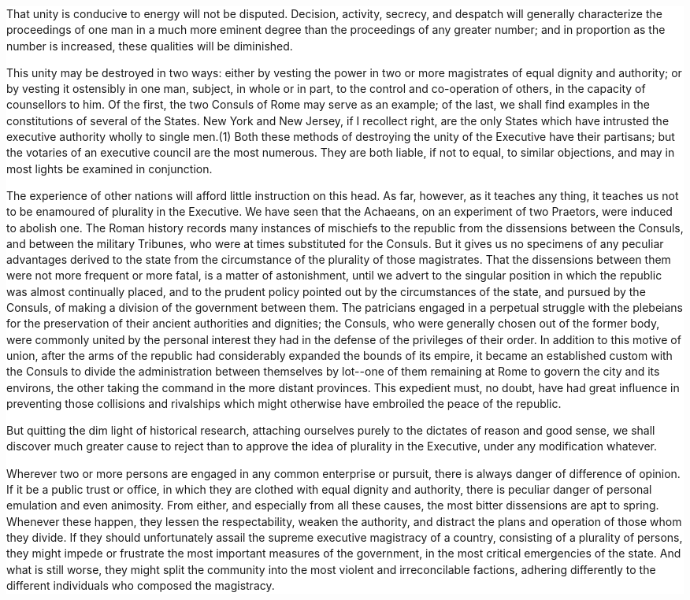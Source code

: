 That unity is conducive to energy will not be disputed. Decision,
activity, secrecy, and despatch will generally characterize the
proceedings of one man in a much more eminent degree than the
proceedings of any greater number; and in proportion as the number is
increased, these qualities will be diminished.

This unity may be destroyed in two ways: either by vesting the power in
two or more magistrates of equal dignity and authority; or by vesting it
ostensibly in one man, subject, in whole or in part, to the control and
co-operation of others, in the capacity of counsellors to him. Of the
first, the two Consuls of Rome may serve as an example; of the last, we
shall find examples in the constitutions of several of the States. New
York and New Jersey, if I recollect right, are the only States which
have intrusted the executive authority wholly to single men.(1) Both
these methods of destroying the unity of the Executive have their
partisans; but the votaries of an executive council are the most
numerous. They are both liable, if not to equal, to similar objections,
and may in most lights be examined in conjunction.

The experience of other nations will afford little instruction on this
head. As far, however, as it teaches any thing, it teaches us not to be
enamoured of plurality in the Executive. We have seen that the Achaeans,
on an experiment of two Praetors, were induced to abolish one. The Roman
history records many instances of mischiefs to the republic from the
dissensions between the Consuls, and between the military Tribunes, who
were at times substituted for the Consuls. But it gives us no specimens
of any peculiar advantages derived to the state from the circumstance
of the plurality of those magistrates. That the dissensions between them
were not more frequent or more fatal, is a matter of astonishment, until
we advert to the singular position in which the republic was almost
continually placed, and to the prudent policy pointed out by the
circumstances of the state, and pursued by the Consuls, of making a
division of the government between them. The patricians engaged in a
perpetual struggle with the plebeians for the preservation of their
ancient authorities and dignities; the Consuls, who were generally
chosen out of the former body, were commonly united by the personal
interest they had in the defense of the privileges of their order. In
addition to this motive of union, after the arms of the republic had
considerably expanded the bounds of its empire, it became an established
custom with the Consuls to divide the administration between themselves
by lot--one of them remaining at Rome to govern the city and its
environs, the other taking the command in the more distant provinces.
This expedient must, no doubt, have had great influence in preventing
those collisions and rivalships which might otherwise have embroiled the
peace of the republic.

But quitting the dim light of historical research, attaching ourselves
purely to the dictates of reason and good sense, we shall discover much
greater cause to reject than to approve the idea of plurality in the
Executive, under any modification whatever.

Wherever two or more persons are engaged in any common enterprise or
pursuit, there is always danger of difference of opinion. If it be a
public trust or office, in which they are clothed with equal dignity
and authority, there is peculiar danger of personal emulation and even
animosity. From either, and especially from all these causes, the most
bitter dissensions are apt to spring. Whenever these happen, they lessen
the respectability, weaken the authority, and distract the plans and
operation of those whom they divide. If they should unfortunately assail
the supreme executive magistracy of a country, consisting of a plurality
of persons, they might impede or frustrate the most important measures
of the government, in the most critical emergencies of the state.
And what is still worse, they might split the community into the
most violent and irreconcilable factions, adhering differently to the
different individuals who composed the magistracy.
